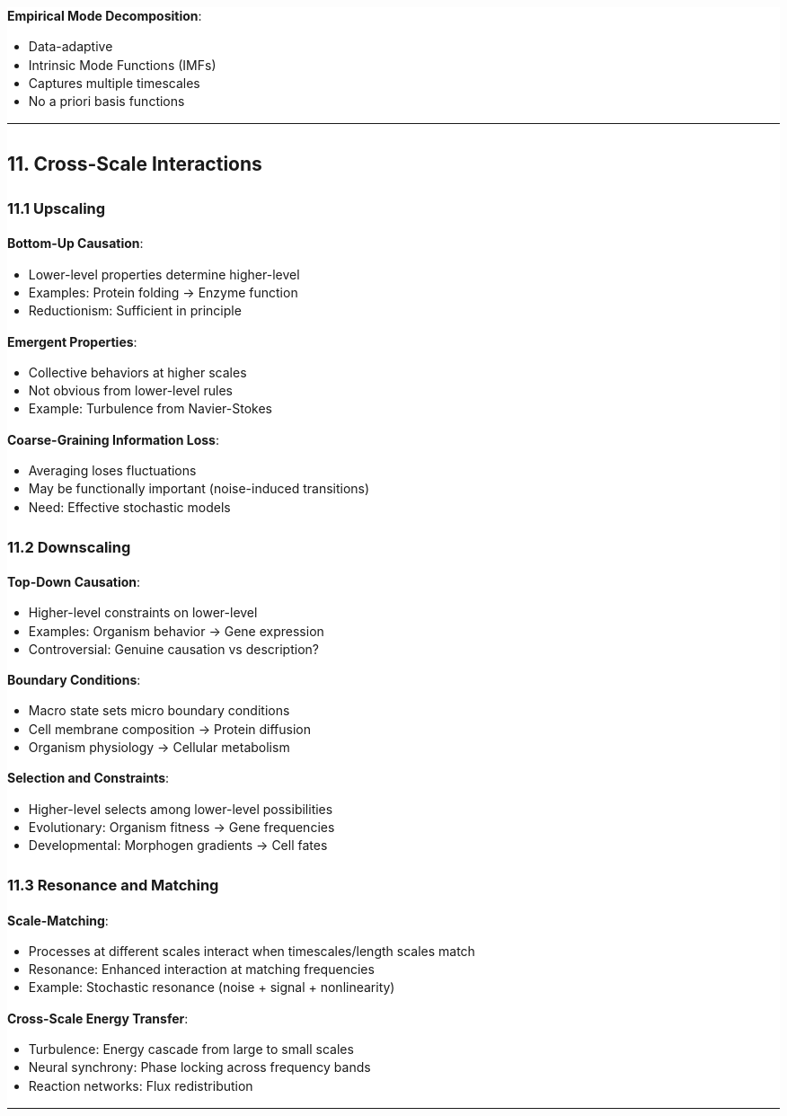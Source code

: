 **Empirical Mode Decomposition**:
- Data-adaptive
- Intrinsic Mode Functions (IMFs)
- Captures multiple timescales
- No a priori basis functions

---

## 11. Cross-Scale Interactions

### 11.1 Upscaling

**Bottom-Up Causation**:
- Lower-level properties determine higher-level
- Examples: Protein folding → Enzyme function
- Reductionism: Sufficient in principle

**Emergent Properties**:
- Collective behaviors at higher scales
- Not obvious from lower-level rules
- Example: Turbulence from Navier-Stokes

**Coarse-Graining Information Loss**:
- Averaging loses fluctuations
- May be functionally important (noise-induced transitions)
- Need: Effective stochastic models

### 11.2 Downscaling

**Top-Down Causation**:
- Higher-level constraints on lower-level
- Examples: Organism behavior → Gene expression
- Controversial: Genuine causation vs description?

**Boundary Conditions**:
- Macro state sets micro boundary conditions
- Cell membrane composition → Protein diffusion
- Organism physiology → Cellular metabolism

**Selection and Constraints**:
- Higher-level selects among lower-level possibilities
- Evolutionary: Organism fitness → Gene frequencies
- Developmental: Morphogen gradients → Cell fates

### 11.3 Resonance and Matching

**Scale-Matching**:
- Processes at different scales interact when timescales/length scales match
- Resonance: Enhanced interaction at matching frequencies
- Example: Stochastic resonance (noise + signal + nonlinearity)

**Cross-Scale Energy Transfer**:
- Turbulence: Energy cascade from large to small scales
- Neural synchrony: Phase locking across frequency bands
- Reaction networks: Flux redistribution

---